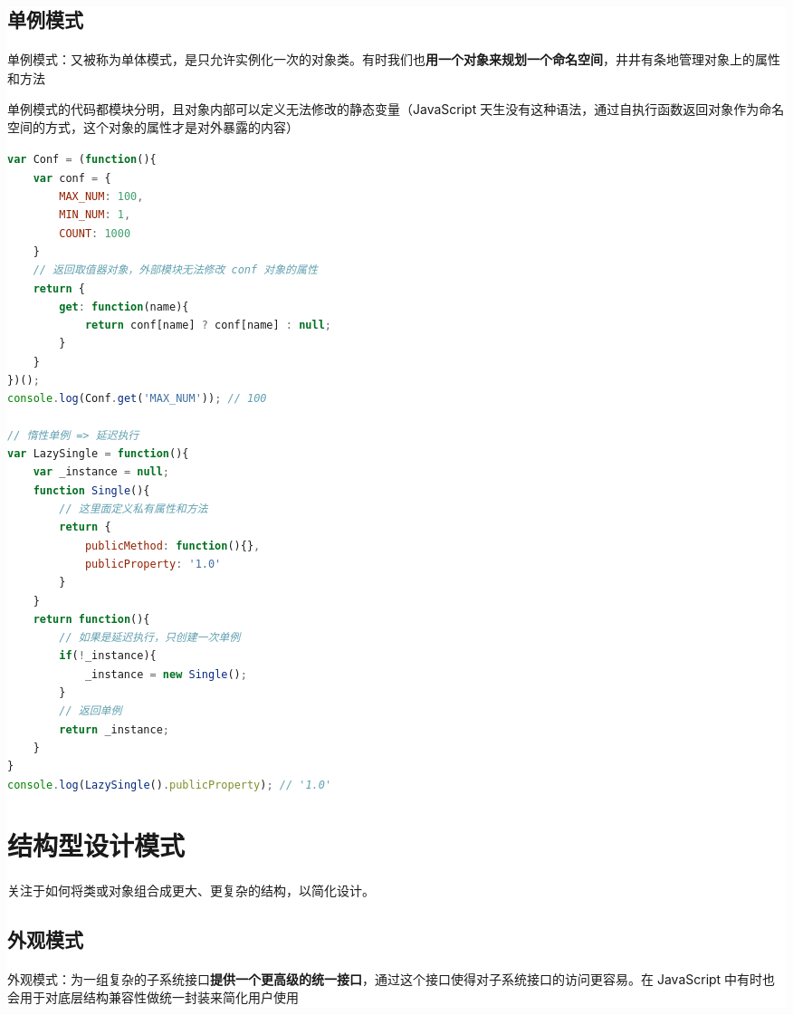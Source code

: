 ## 单例模式

单例模式：又被称为单体模式，是只允许实例化一次的对象类。有时我们也**用一个对象来规划一个命名空间**，井井有条地管理对象上的属性和方法

单例模式的代码都模块分明，且对象内部可以定义无法修改的静态变量（JavaScript 天生没有这种语法，通过自执行函数返回对象作为命名空间的方式，这个对象的属性才是对外暴露的内容）

```js
var Conf = (function(){
    var conf = {
        MAX_NUM: 100,
        MIN_NUM: 1,
        COUNT: 1000
    }
    // 返回取值器对象，外部模块无法修改 conf 对象的属性
    return {
        get: function(name){
            return conf[name] ? conf[name] : null;
        }
    }
})();
console.log(Conf.get('MAX_NUM')); // 100

// 惰性单例 => 延迟执行
var LazySingle = function(){
    var _instance = null;
    function Single(){
        // 这里面定义私有属性和方法
        return {
            publicMethod: function(){},
            publicProperty: '1.0'
        }
    }
    return function(){
        // 如果是延迟执行，只创建一次单例
        if(!_instance){
            _instance = new Single();
        }
        // 返回单例
        return _instance;
    }
}
console.log(LazySingle().publicProperty); // '1.0'
```

# 结构型设计模式

关注于如何将类或对象组合成更大、更复杂的结构，以简化设计。

## 外观模式

外观模式：为一组复杂的子系统接口**提供一个更高级的统一接口**，通过这个接口使得对子系统接口的访问更容易。在 JavaScript 中有时也会用于对底层结构兼容性做统一封装来简化用户使用
